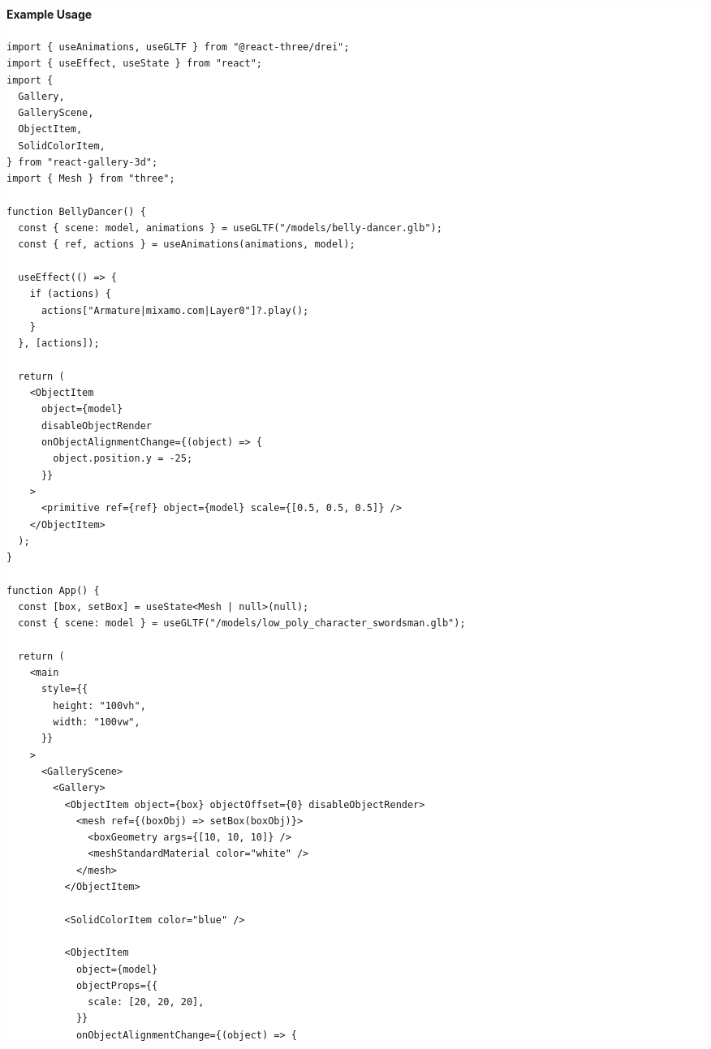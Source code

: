 #### Example Usage
```tsx
import { useAnimations, useGLTF } from "@react-three/drei";
import { useEffect, useState } from "react";
import {
  Gallery,
  GalleryScene,
  ObjectItem,
  SolidColorItem,
} from "react-gallery-3d";
import { Mesh } from "three";

function BellyDancer() {
  const { scene: model, animations } = useGLTF("/models/belly-dancer.glb");
  const { ref, actions } = useAnimations(animations, model);

  useEffect(() => {
    if (actions) {
      actions["Armature|mixamo.com|Layer0"]?.play();
    }
  }, [actions]);

  return (
    <ObjectItem
      object={model}
      disableObjectRender
      onObjectAlignmentChange={(object) => {
        object.position.y = -25;
      }}
    >
      <primitive ref={ref} object={model} scale={[0.5, 0.5, 0.5]} />
    </ObjectItem>
  );
}

function App() {
  const [box, setBox] = useState<Mesh | null>(null);
  const { scene: model } = useGLTF("/models/low_poly_character_swordsman.glb");

  return (
    <main
      style={{
        height: "100vh",
        width: "100vw",
      }}
    >
      <GalleryScene>
        <Gallery>
          <ObjectItem object={box} objectOffset={0} disableObjectRender>
            <mesh ref={(boxObj) => setBox(boxObj)}>
              <boxGeometry args={[10, 10, 10]} />
              <meshStandardMaterial color="white" />
            </mesh>
          </ObjectItem>

          <SolidColorItem color="blue" />

          <ObjectItem
            object={model}
            objectProps={{
              scale: [20, 20, 20],
            }}
            onObjectAlignmentChange={(object) => {
```